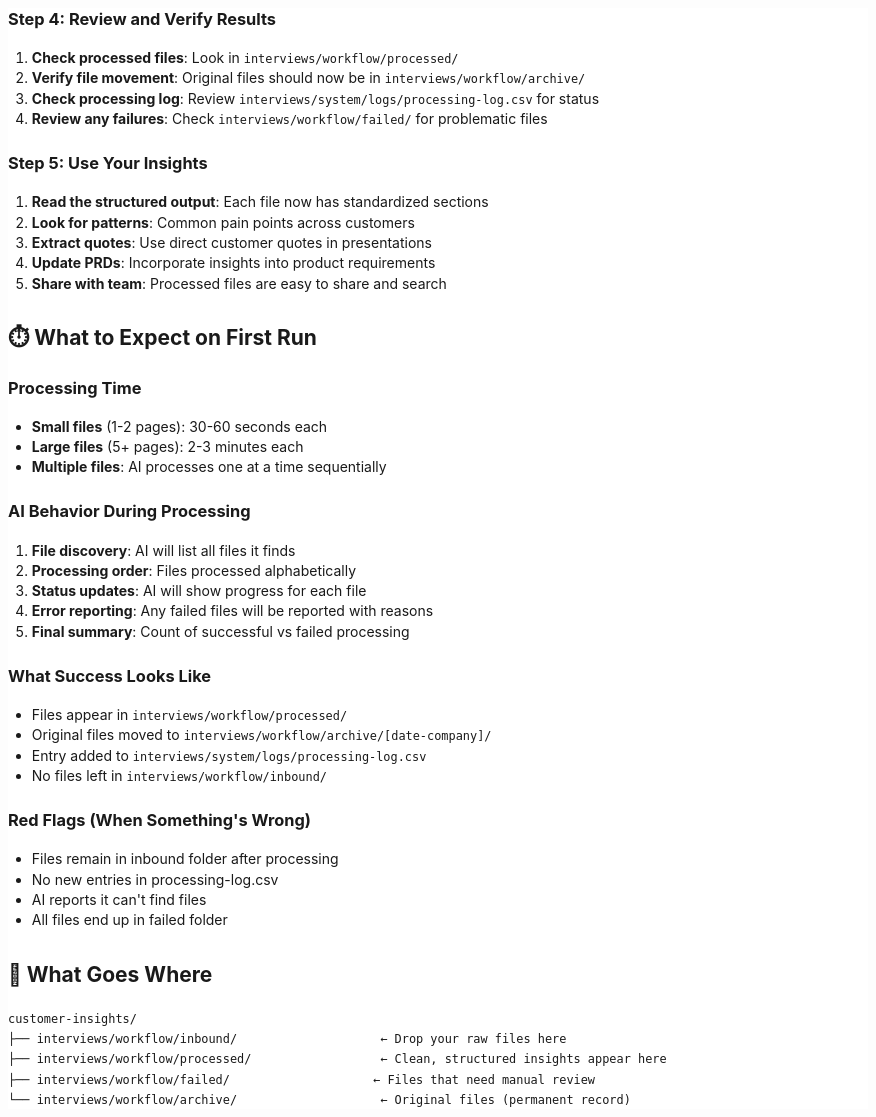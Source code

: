 ### Step 4: Review and Verify Results
1. **Check processed files**: Look in `interviews/workflow/processed/`
2. **Verify file movement**: Original files should now be in `interviews/workflow/archive/`
3. **Check processing log**: Review `interviews/system/logs/processing-log.csv` for status
4. **Review any failures**: Check `interviews/workflow/failed/` for problematic files

### Step 5: Use Your Insights
1. **Read the structured output**: Each file now has standardized sections
2. **Look for patterns**: Common pain points across customers
3. **Extract quotes**: Use direct customer quotes in presentations
4. **Update PRDs**: Incorporate insights into product requirements
5. **Share with team**: Processed files are easy to share and search

## ⏱️ What to Expect on First Run

### Processing Time
- **Small files** (1-2 pages): 30-60 seconds each
- **Large files** (5+ pages): 2-3 minutes each
- **Multiple files**: AI processes one at a time sequentially

### AI Behavior During Processing
1. **File discovery**: AI will list all files it finds
2. **Processing order**: Files processed alphabetically
3. **Status updates**: AI will show progress for each file
4. **Error reporting**: Any failed files will be reported with reasons
5. **Final summary**: Count of successful vs failed processing

### What Success Looks Like
- Files appear in `interviews/workflow/processed/`
- Original files moved to `interviews/workflow/archive/[date-company]/`
- Entry added to `interviews/system/logs/processing-log.csv`
- No files left in `interviews/workflow/inbound/`

### Red Flags (When Something's Wrong)
- Files remain in inbound folder after processing
- No new entries in processing-log.csv
- AI reports it can't find files
- All files end up in failed folder

## 📁 What Goes Where

```
customer-insights/
├── interviews/workflow/inbound/                    ← Drop your raw files here
├── interviews/workflow/processed/                  ← Clean, structured insights appear here
├── interviews/workflow/failed/                    ← Files that need manual review
└── interviews/workflow/archive/                    ← Original files (permanent record)
```
